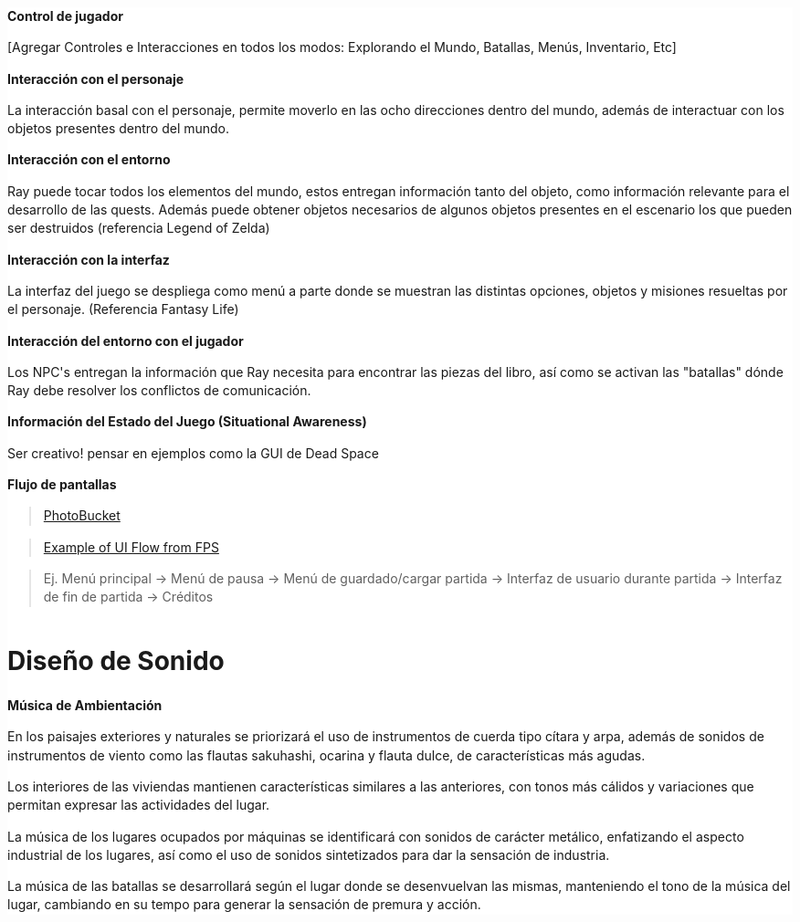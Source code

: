 **Control de jugador**

[Agregar Controles e Interacciones en todos los modos: Explorando el Mundo, Batallas, Menús, Inventario, Etc]

**Interacción con el personaje**

La interacción basal con el personaje, permite moverlo en las ocho direcciones dentro del mundo, además de interactuar con los objetos presentes dentro del mundo.

**Interacción con el entorno**

Ray puede tocar todos los elementos del mundo, estos entregan información tanto del objeto, como información relevante para el desarrollo de las quests. Además puede obtener objetos necesarios de algunos objetos presentes en el escenario los que pueden ser destruidos (referencia Legend of Zelda)

**Interacción con la interfaz**

La interfaz del juego se despliega como menú a parte donde se muestran las distintas opciones, objetos y misiones resueltas por el personaje. (Referencia Fantasy Life)

**Interacción del entorno con el jugador**

Los NPC's entregan la información que Ray necesita para encontrar las piezas del libro, así como se activan las "batallas" dónde Ray debe resolver los conflictos de comunicación.

**Información del Estado del Juego (Situational Awareness)**

Ser creativo! pensar en ejemplos como la GUI de Dead Space

**Flujo de pantallas**

> [PhotoBucket](http://photobucket.com/gallery/user/grizlemahogany/media/cGF0aDovU2NyZWVuc2hvdDIwMTEtMDMtMDFhdDEzOTMxUE0ucG5n/?ref=)

> [Example of UI Flow from FPS](http://georgelamontagne.blogspot.cl/2011/03/example-of-ui-flow-from-fps-game.html)

> Ej. Menú principal -> Menú de pausa -> Menú de guardado/cargar partida -> Interfaz de usuario durante partida -> Interfaz de fin de partida -> Créditos

# Diseño de Sonido

**Música de Ambientación**

En los paisajes exteriores y naturales se priorizará el uso de instrumentos de cuerda tipo cítara y arpa, además de sonidos de instrumentos de viento como las flautas sakuhashi, ocarina y flauta dulce, de características más agudas.

Los interiores de las viviendas mantienen características similares a las anteriores, con tonos más cálidos y variaciones que permitan expresar las actividades del lugar. 

La música de los lugares ocupados por máquinas se identificará con sonidos de carácter metálico, enfatizando el aspecto industrial de los lugares, así como el uso de sonidos sintetizados para dar la sensación de industria.

La música de las batallas se desarrollará según el lugar donde se desenvuelvan las mismas, manteniendo el tono de la música del lugar, cambiando en su tempo para generar la sensación de premura y acción.
